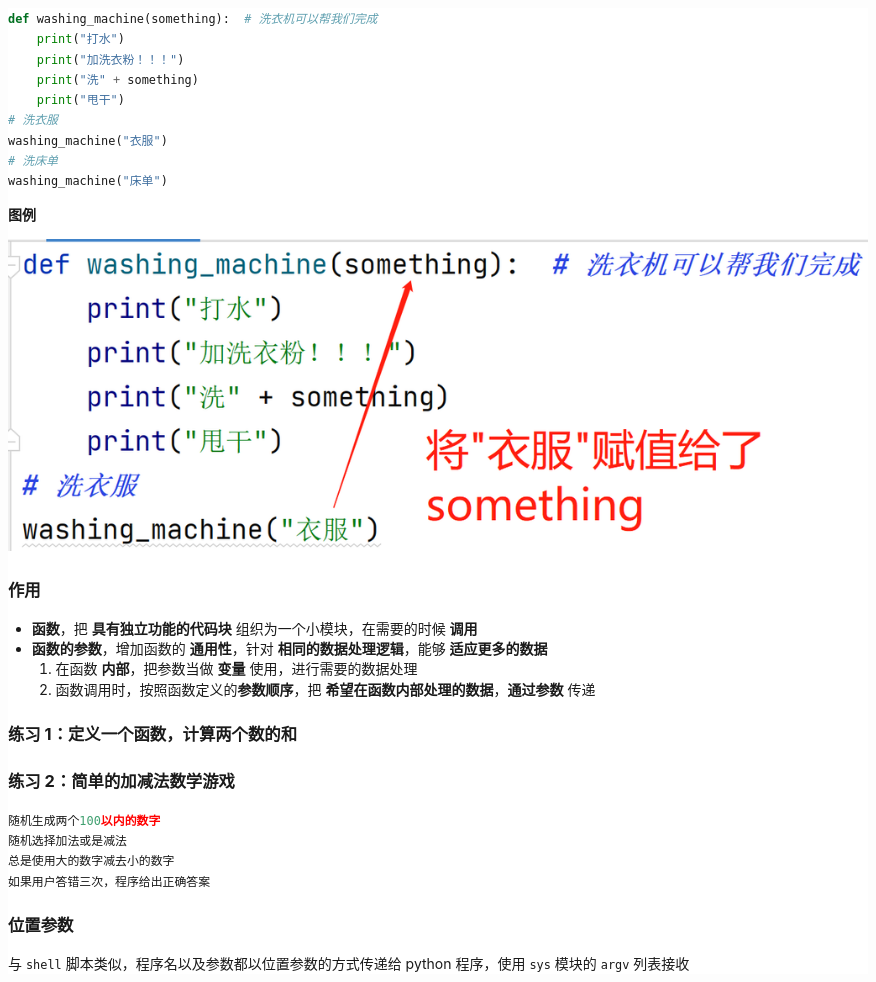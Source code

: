 ```python
def washing_machine(something):  # 洗衣机可以帮我们完成
    print("打水")
    print("加洗衣粉！！！")
    print("洗" + something)
    print("甩干")
# 洗衣服
washing_machine("衣服")
# 洗床单
washing_machine("床单")
```

**图例**

![image-20210910011547852](day03.assets/image-20210910011547852.png)

### 作用

* **函数**，把 **具有独立功能的代码块** 组织为一个小模块，在需要的时候 **调用**
* **函数的参数**，增加函数的 **通用性**，针对 **相同的数据处理逻辑**，能够 **适应更多的数据**
  1. 在函数 **内部**，把参数当做 **变量** 使用，进行需要的数据处理
  2. 函数调用时，按照函数定义的**参数顺序**，把 **希望在函数内部处理的数据**，**通过参数** 传递

### 练习 1：定义一个函数，计算两个数的和

### 练习 2：简单的加减法数学游戏

```python
随机生成两个100以内的数字
随机选择加法或是减法
总是使用大的数字减去小的数字
如果用户答错三次，程序给出正确答案
```

### 位置参数

与 `shell` 脚本类似，程序名以及参数都以位置参数的方式传递给 python 程序，使用 `sys` 模块的 `argv` 列表接收
